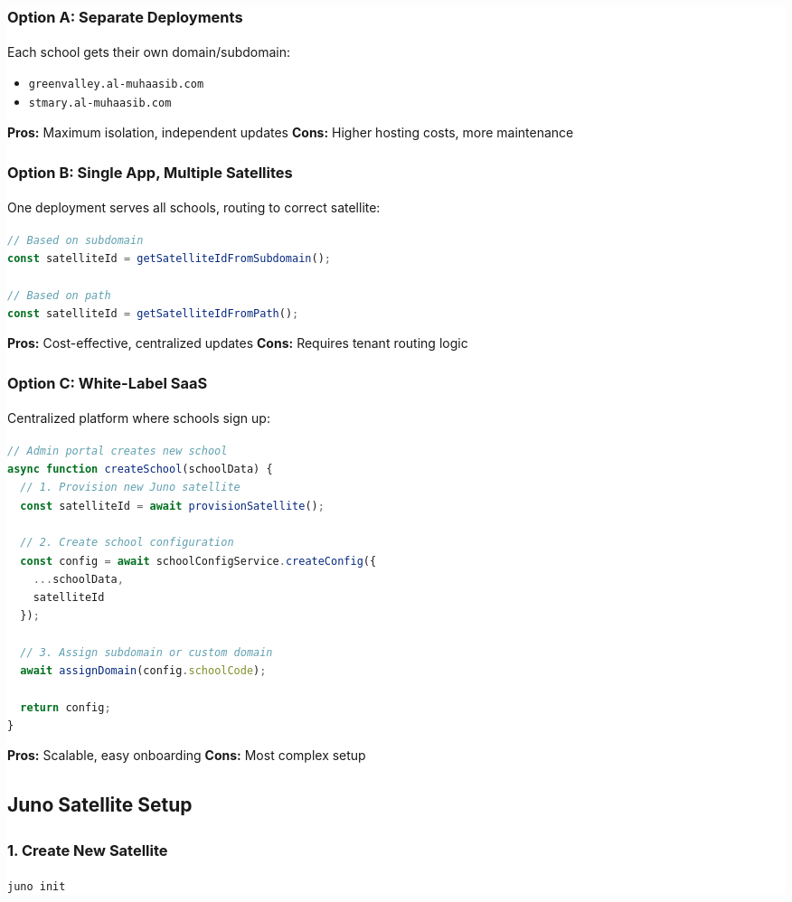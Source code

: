 ### Option A: Separate Deployments
Each school gets their own domain/subdomain:
- `greenvalley.al-muhaasib.com`
- `stmary.al-muhaasib.com`

**Pros:** Maximum isolation, independent updates
**Cons:** Higher hosting costs, more maintenance

### Option B: Single App, Multiple Satellites
One deployment serves all schools, routing to correct satellite:

```typescript
// Based on subdomain
const satelliteId = getSatelliteIdFromSubdomain();

// Based on path
const satelliteId = getSatelliteIdFromPath();
```

**Pros:** Cost-effective, centralized updates
**Cons:** Requires tenant routing logic

### Option C: White-Label SaaS
Centralized platform where schools sign up:

```typescript
// Admin portal creates new school
async function createSchool(schoolData) {
  // 1. Provision new Juno satellite
  const satelliteId = await provisionSatellite();
  
  // 2. Create school configuration
  const config = await schoolConfigService.createConfig({
    ...schoolData,
    satelliteId
  });
  
  // 3. Assign subdomain or custom domain
  await assignDomain(config.schoolCode);
  
  return config;
}
```

**Pros:** Scalable, easy onboarding
**Cons:** Most complex setup

## Juno Satellite Setup

### 1. Create New Satellite

```bash
juno init
```
